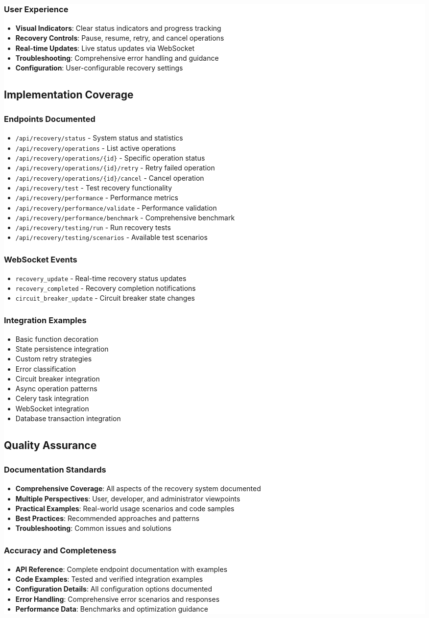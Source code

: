 ### User Experience
- **Visual Indicators**: Clear status indicators and progress tracking
- **Recovery Controls**: Pause, resume, retry, and cancel operations
- **Real-time Updates**: Live status updates via WebSocket
- **Troubleshooting**: Comprehensive error handling and guidance
- **Configuration**: User-configurable recovery settings

## Implementation Coverage

### Endpoints Documented
- `/api/recovery/status` - System status and statistics
- `/api/recovery/operations` - List active operations
- `/api/recovery/operations/{id}` - Specific operation status
- `/api/recovery/operations/{id}/retry` - Retry failed operation
- `/api/recovery/operations/{id}/cancel` - Cancel operation
- `/api/recovery/test` - Test recovery functionality
- `/api/recovery/performance` - Performance metrics
- `/api/recovery/performance/validate` - Performance validation
- `/api/recovery/performance/benchmark` - Comprehensive benchmark
- `/api/recovery/testing/run` - Run recovery tests
- `/api/recovery/testing/scenarios` - Available test scenarios

### WebSocket Events
- `recovery_update` - Real-time recovery status updates
- `recovery_completed` - Recovery completion notifications
- `circuit_breaker_update` - Circuit breaker state changes

### Integration Examples
- Basic function decoration
- State persistence integration
- Custom retry strategies
- Error classification
- Circuit breaker integration
- Async operation patterns
- Celery task integration
- WebSocket integration
- Database transaction integration

## Quality Assurance

### Documentation Standards
- **Comprehensive Coverage**: All aspects of the recovery system documented
- **Multiple Perspectives**: User, developer, and administrator viewpoints
- **Practical Examples**: Real-world usage scenarios and code samples
- **Best Practices**: Recommended approaches and patterns
- **Troubleshooting**: Common issues and solutions

### Accuracy and Completeness
- **API Reference**: Complete endpoint documentation with examples
- **Code Examples**: Tested and verified integration examples
- **Configuration Details**: All configuration options documented
- **Error Handling**: Comprehensive error scenarios and responses
- **Performance Data**: Benchmarks and optimization guidance
